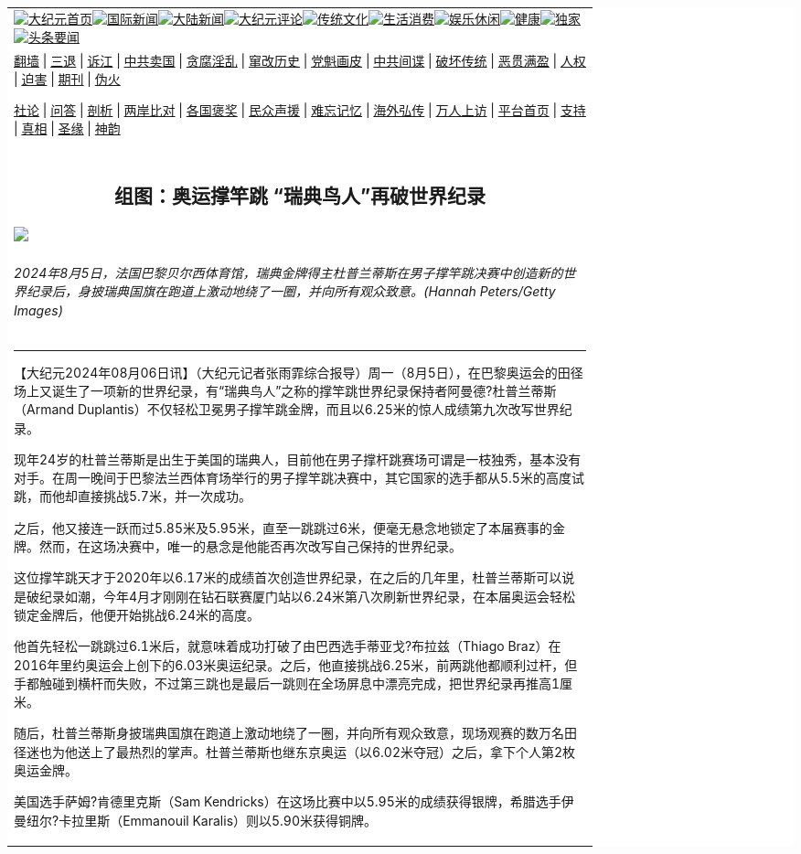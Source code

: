 <a name="1" id="1" target="_blank"></a><span id="1"></span>
<table align=center border="0"><tr><td colspan="2" VALIGN=TOP><a href="https://github.com/1992513/djy/blob/master/gb/nf1351518.md#1"><img src="https://raw.githubusercontent.com/1992513/www/master/t/djy/1.jpg" title="大纪元首页" alt="大纪元首页"></a><a href="https://github.com/1992513/djy/blob/master/gb/n24hr.md#1"><img src="https://raw.githubusercontent.com/1992513/www/master/t/djy/3.jpg" title="国际新闻" alt="国际新闻"></a><a href="https://github.com/1992513/djy/blob/master/gb/nsc413.md#1"><img src="https://raw.githubusercontent.com/1992513/www/master/t/djy/4.jpg" title="大陆新闻" alt="大陆新闻"></a><a href="https://github.com/1992513/djy/blob/master/gb/news392.md#1"><img src="https://raw.githubusercontent.com/1992513/www/master/t/djy/5.jpg" title="大纪元评论" alt="大纪元评论"></a><a href="https://github.com/1992513/djy/blob/master/gb/news2007.md#1"><img src="https://raw.githubusercontent.com/1992513/www/master/t/djy/6.jpg" title="传统文化" alt="传统文化"></a><a href="https://github.com/1992513/djy/blob/master/gb/news2008.md#1"><img src="https://raw.githubusercontent.com/1992513/www/master/t/djy/7.jpg" title="生活消费" alt="生活消费"></a><a href="https://github.com/1992513/djy/blob/master/gb/ncyule.md#1"><img src="https://raw.githubusercontent.com/1992513/www/master/t/djy/8.jpg" title="娱乐休闲" alt="娱乐休闲"></a><a href="https://github.com/1992513/djy/blob/master/gb/nsc1002.md#1"><img src="https://raw.githubusercontent.com/1992513/www/master/t/djy/9.jpg" title="健康" alt="健康"></a><a href="https://github.com/1992513/djy/blob/master/gb/nf6092.md#1"><img src="https://raw.githubusercontent.com/1992513/www/master/t/djy/10a.jpg" title="独家" alt="独家"></a><a href="https://github.com/1992513/djy/blob/master/gb/nf4514.md#1"><img src="https://raw.githubusercontent.com/1992513/www/master/t/djy/12a.jpg" title="头条要闻" alt="头条要闻"></a></td></tr>
<tr><td colspan="2" VALIGN=TOP><a target="_blank" href="https://github.com/1992513/www/blob/master/README.md?zsrh#1">翻墙</a> | <a target="_blank" href="https://github.com/1992513/djy/blob/master/gb/nf5657.md#1">三退</a> | <a target="_blank" href="https://github.com/1992513/djy/blob/master/gb/nf6124.md#1">诉江</a> | <a target="_blank" href="https://github.com/1992513/djy/blob/master/gb/nf1176117.md#1">中共卖国</a> | <a target="_blank" href="https://github.com/1992513/djy/blob/master/gb/nf5773.md#1">贪腐淫乱</a> | <a target="_blank" href="https://github.com/1992513/djy/blob/master/gb/nf1176115.md#1">窜改历史</a> | <a target="_blank" href="https://github.com/1992513/djy/blob/master/gb/nf1176107.md#1">党魁画皮</a> | <a target="_blank" href="https://github.com/1992513/djy/blob/master/gb/nf1320400.md#1">中共间谍</a> | <a target="_blank" href="https://github.com/1992513/djy/blob/master/gb/nf1176114.md#1">破坏传统</a> | <a target="_blank" href="https://github.com/1992513/ntdtv/blob/master/gb/prog447_1.md#1">恶贯满盈</a> | <a target="_blank" href="https://github.com/1992513/djy/blob/master/gb/ncid278.md#1">人权</a> | <a target="_blank" href="https://github.com/1992513/djy/blob/master/gb/nf1176111.md#1">迫害</a> | <a target="_blank" href="https://gitlab.com/szzdlab/mh-qikan/blob/master/README.md#1">期刊</a> | <a target="_blank" href="https://github.com/1992513/djy/blob/master/gb/nf5562.md#1">伪火</a></p><p><a target="_blank" href="https://github.com/1992513/djy/blob/master/gb/9p.md#1">社论</a> | <a target="_blank" href="https://github.com/1992513/djy/blob/master/gb/nf4378.md#1">问答</a> | <a target="_blank" href="https://github.com/1992513/djy/blob/master/gb/nf5792.md#1">剖析</a> | <a target="_blank" href="https://github.com/1992513/djy/blob/master/gb/nf5735.md#1">两岸比对</a> | <a target="_blank" href="https://github.com/1992513/djy/blob/master/gb/nf6119.md#1">各国褒奖</a> | <a target="_blank" href="https://github.com/1992513/djy/blob/master/gb/nf6120.md#1">民众声援</a> | <a target="_blank" href="https://github.com/1992513/djy/blob/master/gb/nf1188594.md#1">难忘记忆</a> | <a target="_blank" href="https://github.com/1992513/djy/blob/master/gb/nf3180.md#1">海外弘传</a> | <a target="_blank" href="https://github.com/1992513/djy/blob/master/gb/nf5410.md#1">万人上访</a> | <a target="_blank" href="https://github.com/1992513/www/blob/master/README.md?zsrh#1">平台首页</a> | <a target="_blank" href="https://github.com/1992513/djy/blob/master/gb/nf4386.md#1">支持</a> | <a target="_blank" href="https://github.com/1992513/djy/blob/master/gb/nf4389.md#1">真相</a> | <a target="_blank" href="https://github.com/1992513/djy/blob/master/gb/nf5790.md#1">圣缘</a> | <a target="_blank" href="https://github.com/1992513/djy/blob/master/gb/nf4786.md#1">神韵</a></td></tr>
<tr><td VALIGN=TOP width="626"><h2 align=center>组图：奥运撑竿跳 “瑞典鸟人”再破世界纪录</h2>
<img width="600" src="https://i.epochtimes.com/assets/uploads/2024/08/id14305666-GettyImages-2165431927-600x400.jpg" />
<h6>2024年8月5日，法国巴黎贝尔西体育馆，瑞典金牌得主杜普兰蒂斯在男子撑竿跳决赛中创造新的世界纪录后，身披瑞典国旗在跑道上激动地绕了一圈，并向所有观众致意。(Hannah Peters/Getty Images)
</h6>
<hr>
	<p>【大纪元2024年08月06日讯】（大纪元记者张雨霏综合报导）周一（8月5日），在巴黎奥运会的田径场上又诞生了一项新的世界纪录，有“瑞典鸟人”之称的撑竿跳世界纪录保持者阿曼德?杜普兰蒂斯（Armand Duplantis）不仅轻松卫冕男子撑竿跳金牌，而且以6.25米的惊人成绩第九次改写世界纪录。</p>
<p>现年24岁的杜普兰蒂斯是出生于美国的瑞典人，目前他在男子撑杆跳赛场可谓是一枝独秀，基本没有对手。在周一晚间于巴黎法兰西体育场举行的男子撑竿跳决赛中，其它国家的选手都从5.5米的高度试跳，而他却直接挑战5.7米，并一次成功。</p>
<p>之后，他又接连一跃而过5.85米及5.95米，直至一跳跳过6米，便毫无悬念地锁定了本届赛事的金牌。然而，在这场决赛中，唯一的悬念是他能否再次改写自己保持的世界纪录。</p>
<p>这位撑竿跳天才于2020年以6.17米的成绩首次创造世界纪录，在之后的几年里，杜普兰蒂斯可以说是破纪录如潮，今年4月才刚刚在钻石联赛厦门站以6.24米第八次刷新世界纪录，在本届奥运会轻松锁定金牌后，他便开始挑战6.24米的高度。</p>
<p>他首先轻松一跳跳过6.1米后，就意味着成功打破了由巴西选手蒂亚戈?布拉兹（Thiago Braz）在2016年里约奥运会上创下的6.03米奥运纪录。之后，他直接挑战6.25米，前两跳他都顺利过杆，但手都触碰到横杆而失败，不过第三跳也是最后一跳则在全场屏息中漂亮完成，把世界纪录再推高1厘米。</p>
<p>随后，杜普兰蒂斯身披瑞典国旗在跑道上激动地绕了一圈，并向所有观众致意，现场观赛的数万名田径迷也为他送上了最热烈的掌声。杜普兰蒂斯也继东京奥运（以6.02米夺冠）之后，拿下个人第2枚奥运金牌。</p>
<p>美国选手萨姆?肯德里克斯（Sam Kendricks）在这场比赛中以5.95米的成绩获得银牌，希腊选手伊曼纽尔?卡拉里斯（Emmanouil Karalis）则以5.90米获得铜牌。</p>